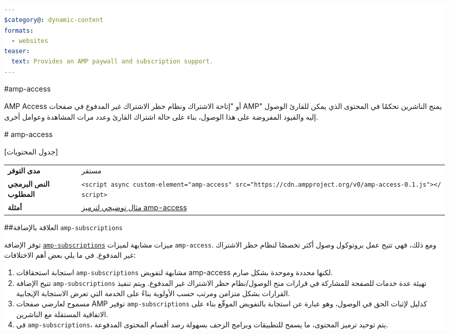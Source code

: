 ```yaml
---
$category@: dynamic-content
formats:
  - websites
teaser:
  text: Provides an AMP paywall and subscription support.
---
```


#amp-access

AMP Access أو "إتاحة الاشتراك ونظام حظر الاشتراك غير المدفوع في صفحات AMP" يمنح الناشرين تحكمًا في المحتوى الذي يمكن للقارئ الوصول إليه والقيود المفروضة على هذا الوصول، بناء على حالة اشتراك القارئ وعدد مرات المشاهدة وعوامل أخرى.

#<a name="amp-access-"></a> amp-access

[جدول المحتويات]




<table>
  <tr>
    <td><strong>مدى التوفر</strong></td>
    <td>مستقر</td>
  </tr>
  <tr>
    <td class="col-fourty"><strong>النص البرمجي المطلوب</strong></td>
    <td>
      <div>
        <code>&lt;script async custom-element="amp-access" src="https://cdn.ampproject.org/v0/amp-access-0.1.js"&gt;&lt;/script&gt;</code>
      </div>
    </td>
  </tr>
  <tr>
    <td class="col-fourty"><strong>أمثلة</strong></td>
    <td><a href="https://ampbyexample.com/components/amp-access/">مثال توضيحي لترميز amp-access</a></td>
  </tr>
</table>

##العلاقة بالإضافة `amp-subscriptions`

توفر الإضافة [`amp-subscriptions`](../amp-subscriptions/amp-subscriptions.md) ميزات مشابهة لميزات `amp-access`. ومع ذلك، فهي تتيح عمل بروتوكول وصول أكثر تخصصًا لنظام حظر الاشتراك غير المدفوع. في ما يلي بعض أهم الاختلافات:

1. استجابة استحقاقات `amp-subscriptions` مشابهة لتفويض amp-access
لكنها محددة وموحدة بشكل صارم.
2. تتيح الإضافة `amp-subscriptions` تهيئة عدة خدمات للصفحة للمشاركة في قرارات منح الوصول/نظام حظر الاشتراك غير المدفوع. ويتم تنفيذ القرارات بشكل متزامن ومرتب حسب الأولوية بناءً على الخدمة التي تعرض الاستجابة الإيجابية.
3. مسموح لعارضي صفحات AMP توفير `amp-subscriptions` كدليل لإثبات الحق في الوصول، وهو عبارة عن استجابة بالتفويض الموقّع بناء على الاتفاقية المستقلة مع الناشرين.
4. في `amp-subscriptions`، يتم توحيد ترميز المحتوى، ما يسمح للتطبيقات وبرامج الزحف بسهولة رصد أقسام المحتوى المدفوعة.
